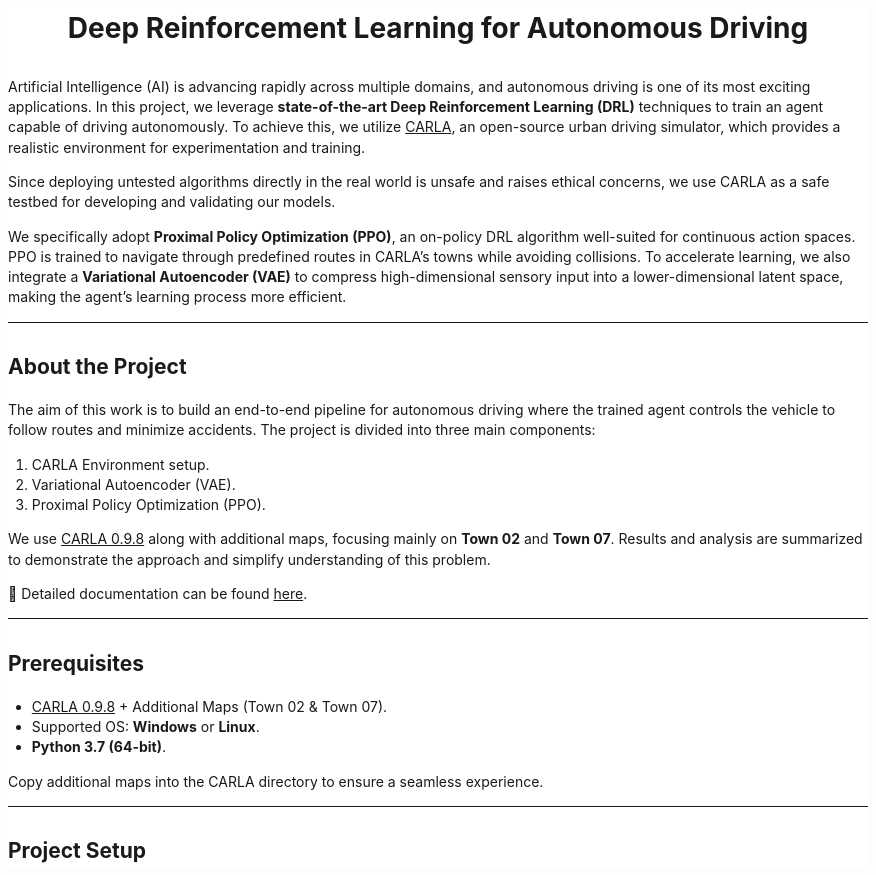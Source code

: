 

# <p align="center"> Deep Reinforcement Learning for Autonomous Driving </p>

Artificial Intelligence (AI) is advancing rapidly across multiple domains, and autonomous driving is one of its most exciting applications. In this project, we leverage **state-of-the-art Deep Reinforcement Learning (DRL)** techniques to train an agent capable of driving autonomously. To achieve this, we utilize [CARLA](http://carla.org/), an open-source urban driving simulator, which provides a realistic environment for experimentation and training.

Since deploying untested algorithms directly in the real world is unsafe and raises ethical concerns, we use CARLA as a safe testbed for developing and validating our models.

We specifically adopt **Proximal Policy Optimization (PPO)**, an on-policy DRL algorithm well-suited for continuous action spaces. PPO is trained to navigate through predefined routes in CARLA’s towns while avoiding collisions. To accelerate learning, we also integrate a **Variational Autoencoder (VAE)** to compress high-dimensional sensory input into a lower-dimensional latent space, making the agent’s learning process more efficient.

---

## About the Project

The aim of this work is to build an end-to-end pipeline for autonomous driving where the trained agent controls the vehicle to follow routes and minimize accidents. The project is divided into three main components:

1. CARLA Environment setup.
2. Variational Autoencoder (VAE).
3. Proximal Policy Optimization (PPO).

We use [CARLA 0.9.8](http://carla.org/) along with additional maps, focusing mainly on **Town 02** and **Town 07**. Results and analysis are summarized to demonstrate the approach and simplify understanding of this problem.

📄 Detailed documentation can be found [here](info/documentation/%5BThesis%20August%202025%5D%20IMPLEMENTING%20A%20DEEP%20REINFORCEMENT%20LEARNING%20MODEL%20FOR%20AUTONOMOUS%20DRIVING.pdf).

---

## Prerequisites

* [CARLA 0.9.8](https://github.com/carla-simulator/carla/releases) + Additional Maps (Town 02 & Town 07).
* Supported OS: **Windows** or **Linux**.
* **Python 3.7 (64-bit)**.

Copy additional maps into the CARLA directory to ensure a seamless experience.

---

## Project Setup
